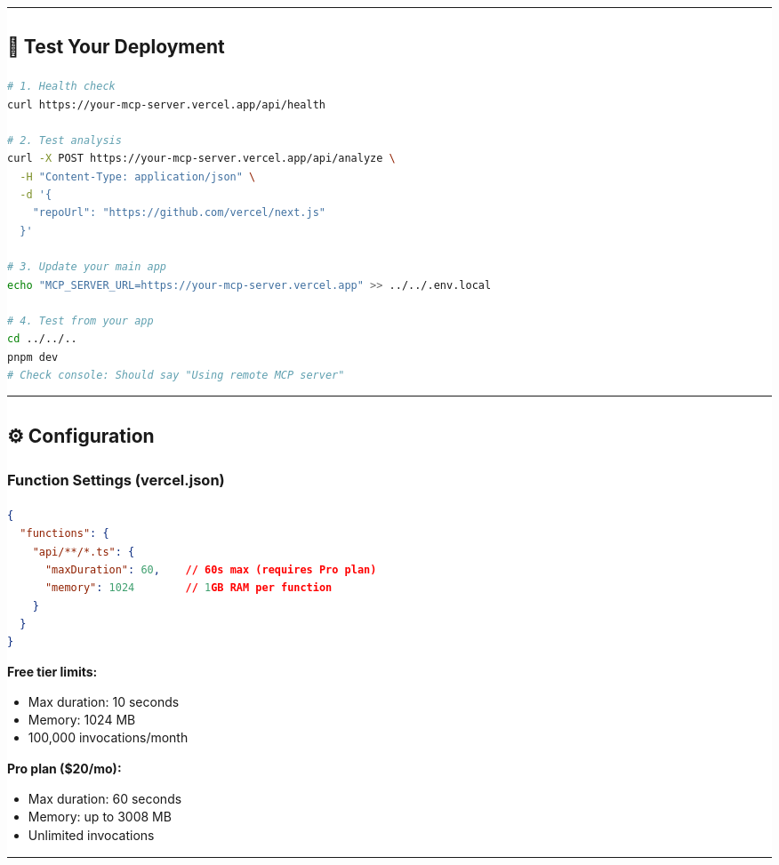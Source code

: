 
---

## 🧪 Test Your Deployment

```bash
# 1. Health check
curl https://your-mcp-server.vercel.app/api/health

# 2. Test analysis
curl -X POST https://your-mcp-server.vercel.app/api/analyze \
  -H "Content-Type: application/json" \
  -d '{
    "repoUrl": "https://github.com/vercel/next.js"
  }'

# 3. Update your main app
echo "MCP_SERVER_URL=https://your-mcp-server.vercel.app" >> ../../.env.local

# 4. Test from your app
cd ../../..
pnpm dev
# Check console: Should say "Using remote MCP server"
```

---

## ⚙️ Configuration

### Function Settings (vercel.json)

```json
{
  "functions": {
    "api/**/*.ts": {
      "maxDuration": 60,    // 60s max (requires Pro plan)
      "memory": 1024        // 1GB RAM per function
    }
  }
}
```

**Free tier limits:**
- Max duration: 10 seconds
- Memory: 1024 MB
- 100,000 invocations/month

**Pro plan ($20/mo):**
- Max duration: 60 seconds
- Memory: up to 3008 MB
- Unlimited invocations

---
